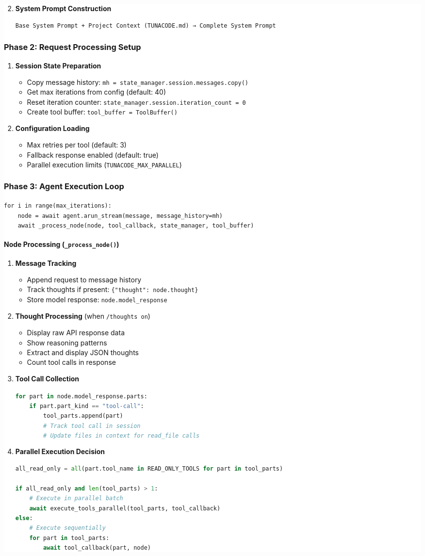 2. **System Prompt Construction**
   ```
   Base System Prompt + Project Context (TUNACODE.md) → Complete System Prompt
   ```

### Phase 2: Request Processing Setup

1. **Session State Preparation**
   - Copy message history: `mh = state_manager.session.messages.copy()`
   - Get max iterations from config (default: 40)
   - Reset iteration counter: `state_manager.session.iteration_count = 0`
   - Create tool buffer: `tool_buffer = ToolBuffer()`

2. **Configuration Loading**
   - Max retries per tool (default: 3)
   - Fallback response enabled (default: true)
   - Parallel execution limits (`TUNACODE_MAX_PARALLEL`)

### Phase 3: Agent Execution Loop

```
for i in range(max_iterations):
    node = await agent.arun_stream(message, message_history=mh)
    await _process_node(node, tool_callback, state_manager, tool_buffer)
```

#### Node Processing (`_process_node()`)

1. **Message Tracking**
   - Append request to message history
   - Track thoughts if present: `{"thought": node.thought}`
   - Store model response: `node.model_response`

2. **Thought Processing** (when `/thoughts on`)
   - Display raw API response data
   - Show reasoning patterns
   - Extract and display JSON thoughts
   - Count tool calls in response

3. **Tool Call Collection**
   ```python
   for part in node.model_response.parts:
       if part.part_kind == "tool-call":
           tool_parts.append(part)
           # Track tool call in session
           # Update files in context for read_file calls
   ```

4. **Parallel Execution Decision**
   ```python
   all_read_only = all(part.tool_name in READ_ONLY_TOOLS for part in tool_parts)
   
   if all_read_only and len(tool_parts) > 1:
       # Execute in parallel batch
       await execute_tools_parallel(tool_parts, tool_callback)
   else:
       # Execute sequentially
       for part in tool_parts:
           await tool_callback(part, node)
   ```

